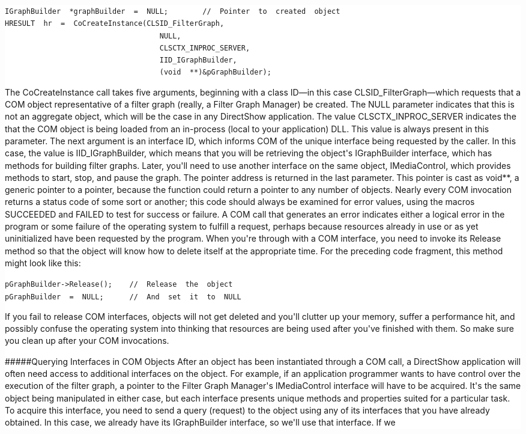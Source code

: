 ```
IGraphBuilder  *graphBuilder  =  NULL;        //  Pointer  to  created  object
HRESULT  hr  =  CoCreateInstance(CLSID_FilterGraph, 
                                    NULL, 
                                    CLSCTX_INPROC_SERVER, 
                                    IID_IGraphBuilder, 
                                    (void  **)&pGraphBuilder);
```

The CoCreateInstance call takes five arguments, beginning with a class ID—in this case
CLSID_FilterGraph—which requests that a COM object representative of a filter graph (really, a Filter Graph
Manager) be created. The NULL parameter indicates that this is not an aggregate object, which will be the case in
any DirectShow application. The value CLSCTX_INPROC_SERVER indicates the that the COM object is being
loaded from an in-process (local to your application) DLL. This value is always present in this parameter.
The next argument is an interface ID, which informs COM of the unique interface being requested by the caller. In
this case, the value is IID_IGraphBuilder, which means that you will be retrieving the object's IGraphBuilder
interface, which has methods for building filter graphs. Later, you'll need to use another interface on the same
object, IMediaControl, which provides methods to start, stop, and pause the graph. The pointer address is returned
in the last parameter. This pointer is cast as void\**, a generic pointer to a pointer, 
because the function could return a pointer to any number of objects.
Nearly every COM invocation returns a status code of some sort or another; this code should always be examined
for error values, using the macros SUCCEEDED and FAILED to test for success or failure. A COM call that
generates an error indicates either a logical error in the program or some failure of the operating system to fulfill a
request, perhaps because resources already in use or as yet uninitialized have been requested by the program.
When you're through with a COM interface, you need to invoke its Release method so that the object will know
how to delete itself at the appropriate time. For the preceding code fragment, this method might look like this:
```
pGraphBuilder->Release();    //  Release  the  object
pGraphBuilder  =  NULL;      //  And  set  it  to  NULL

```
If you fail to release COM interfaces, objects will not get deleted and you'll clutter up your memory, suffer a
performance hit, and possibly confuse the operating system into thinking that resources are being used after
you've finished with them. So make sure you clean up after your COM invocations.

#####Querying Interfaces in COM Objects
After an object has been instantiated through a COM call, a DirectShow application will often need access to
additional interfaces on the object. For example, if an application programmer wants to have control over the
execution of the filter graph, a pointer to the Filter Graph Manager's IMediaControl interface will have to be
acquired. It's the same object being manipulated in either case, but each interface presents unique methods and
properties suited for a particular task.
To acquire this interface, you need to send a query (request) to the object using any of its interfaces that you have
already obtained. In this case, we already have its IGraphBuilder interface, so we'll use that interface. If we